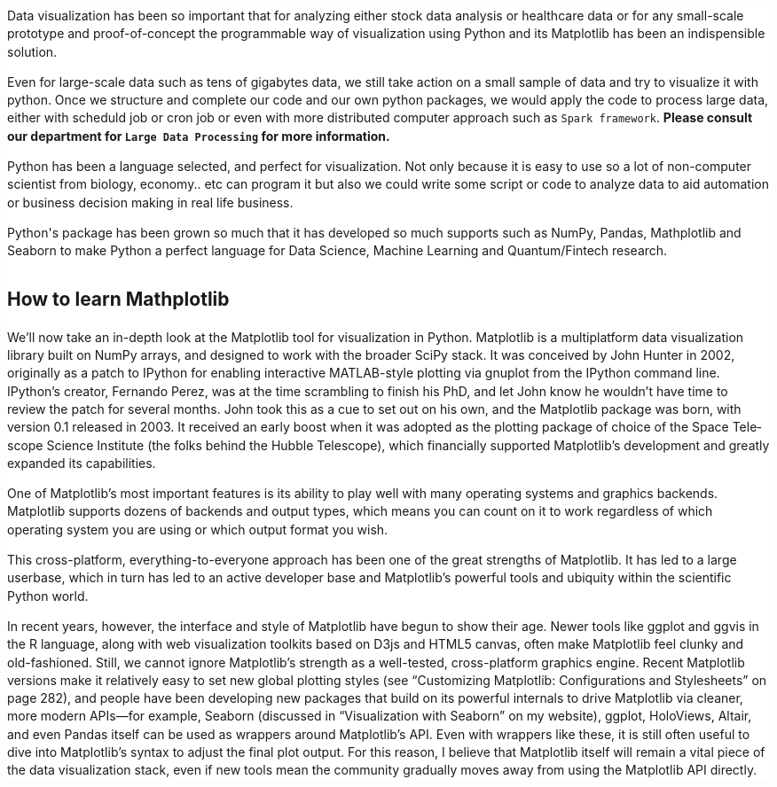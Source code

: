 Data visualization has been so important that for analyzing either stock data analysis or healthcare data or for any small-scale prototype and proof-of-concept the programmable way of visualization using Python and its Matplotlib has been an indispensible solution.

Even for large-scale data such as tens of gigabytes data, we still take action on a small sample of data and try to visualize it with python. Once we structure and complete our code and our own python packages, we would apply the code to process large data, either with scheduld job or cron job or even with more distributed computer approach such as `Spark framework`. **Please consult our department for `Large Data Processing` for more information.**

Python has been a language selected, and perfect for visualization. Not only because it is easy to use so a lot of non-computer scientist from biology, economy.. etc can program it but also we could write some script or code to analyze data to aid automation or business decision making in real life business.

Python's package has been grown so much that it has developed so much supports such as NumPy, Pandas, Mathplotlib and Seaborn to make Python a perfect language for Data Science, Machine Learning and Quantum/Fintech research.

## How to learn Mathplotlib

We’ll now take an in-depth look at the Matplotlib tool for visualization in Python. Matplotlib is a multiplatform data visualization library built on NumPy arrays, and designed to work with the broader SciPy stack. It was conceived by John Hunter in 2002, originally as a patch to IPython for enabling interactive MATLAB-style plotting via gnuplot from the IPython command line. IPython’s creator, Fernando Perez, was at the time scrambling to finish his PhD, and let John know he wouldn’t have time to review the patch for several months. John took this as a cue to set out on his own, and the Matplotlib package was born, with version 0.1 released in 2003. It received an early boost when it was adopted as the plotting package of choice of the Space Tele‐scope Science Institute (the folks behind the Hubble Telescope), which financially supported Matplotlib’s development and greatly expanded its capabilities.

One of Matplotlib’s most important features is its ability to play well with many operating systems and graphics backends. Matplotlib supports dozens of backends and output types, which means you can count on it to work regardless of which operating system you are using or which output format you wish.

This cross-platform, everything-to-everyone approach has been one of the great strengths of Matplotlib. It has led to a large userbase, which in turn has led to an active developer base and Matplotlib’s powerful tools and ubiquity within the scientific Python world.

In recent years, however, the interface and style of Matplotlib have begun to show their age. Newer tools like ggplot and ggvis in the R language, along with web visualization toolkits based on D3js and HTML5 canvas, often make Matplotlib feel clunky and old-fashioned. Still, we cannot ignore Matplotlib’s strength as a well-tested, cross-platform graphics engine. Recent Matplotlib versions make it relatively easy to set new global plotting styles (see “Customizing Matplotlib: Configurations and Stylesheets” on page 282), and people have been developing new packages that build on its powerful internals to drive Matplotlib via cleaner, more modern APIs—for example, Seaborn (discussed in “Visualization with Seaborn” on my website), ggplot, HoloViews, Altair, and even Pandas itself can be used as wrappers around Matplotlib’s API. Even with wrappers like these, it is still often useful to dive into Matplotlib’s syntax to adjust the final plot output. For this reason, I believe that Matplotlib itself will remain a vital piece of the data visualization stack, even if new tools mean the community gradually moves away from using the Matplotlib API directly.
